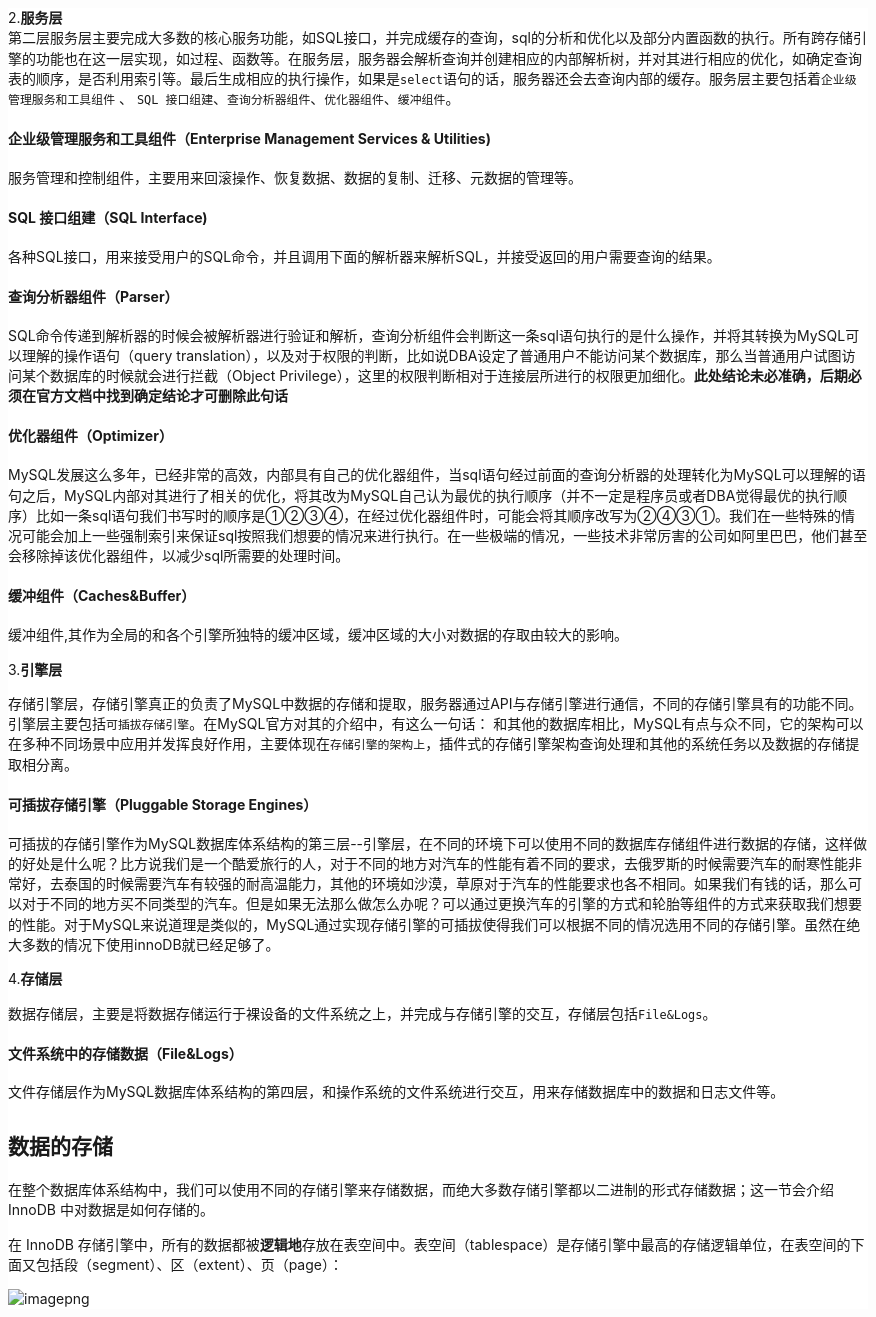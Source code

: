   
 2.**服务层**  
 第二层服务层主要完成大多数的核心服务功能，如SQL接口，并完成缓存的查询，sql的分析和优化以及部分内置函数的执行。所有跨存储引擎的功能也在这一层实现，如过程、函数等。在服务层，服务器会解析查询并创建相应的内部解析树，并对其进行相应的优化，如确定查询表的顺序，是否利用索引等。最后生成相应的执行操作，如果是`select`语句的话，服务器还会去查询内部的缓存。服务层主要包括着`企业级管理服务和工具组件` 、 `SQL 接口组建`、`查询分析器组件`、`优化器组件`、`缓冲组件`。
 
#### 企业级管理服务和工具组件（Enterprise Management Services &  Utilities)
服务管理和控制组件，主要用来回滚操作、恢复数据、数据的复制、迁移、元数据的管理等。

#### SQL 接口组建（SQL Interface)
各种SQL接口，用来接受用户的SQL命令，并且调用下面的解析器来解析SQL，并接受返回的用户需要查询的结果。
#### 查询分析器组件（Parser）
SQL命令传递到解析器的时候会被解析器进行验证和解析，查询分析组件会判断这一条sql语句执行的是什么操作，并将其转换为MySQL可以理解的操作语句（query translation），以及对于权限的判断，比如说DBA设定了普通用户不能访问某个数据库，那么当普通用户试图访问某个数据库的时候就会进行拦截（Object Privilege），这里的权限判断相对于连接层所进行的权限更加细化。**此处结论未必准确，后期必须在官方文档中找到确定结论才可删除此句话**

#### 优化器组件（Optimizer）
MySQL发展这么多年，已经非常的高效，内部具有自己的优化器组件，当sql语句经过前面的查询分析器的处理转化为MySQL可以理解的语句之后，MySQL内部对其进行了相关的优化，将其改为MySQL自己认为最优的执行顺序（并不一定是程序员或者DBA觉得最优的执行顺序）比如一条sql语句我们书写时的顺序是①②③④，在经过优化器组件时，可能会将其顺序改写为②④③①。我们在一些特殊的情况可能会加上一些强制索引来保证sql按照我们想要的情况来进行执行。在一些极端的情况，一些技术非常厉害的公司如阿里巴巴，他们甚至会移除掉该优化器组件，以减少sql所需要的处理时间。

#### 缓冲组件（Caches&Buffer）
缓冲组件,其作为全局的和各个引擎所独特的缓冲区域，缓冲区域的大小对数据的存取由较大的影响。

3.**引擎层**

存储引擎层，存储引擎真正的负责了MySQL中数据的存储和提取，服务器通过API与存储引擎进行通信，不同的存储引擎具有的功能不同。引擎层主要包括`可插拔存储引擎`。在MySQL官方对其的介绍中，有这么一句话：
  和其他的数据库相比，MySQL有点与众不同，它的架构可以在多种不同场景中应用并发挥良好作用，主要体现在`存储引擎的架构上`，插件式的存储引擎架构查询处理和其他的系统任务以及数据的存储提取相分离。

#### 可插拔存储引擎（Pluggable Storage Engines）
可插拔的存储引擎作为MySQL数据库体系结构的第三层--引擎层，在不同的环境下可以使用不同的数据库存储组件进行数据的存储，这样做的好处是什么呢？比方说我们是一个酷爱旅行的人，对于不同的地方对汽车的性能有着不同的要求，去俄罗斯的时候需要汽车的耐寒性能非常好，去泰国的时候需要汽车有较强的耐高温能力，其他的环境如沙漠，草原对于汽车的性能要求也各不相同。如果我们有钱的话，那么可以对于不同的地方买不同类型的汽车。但是如果无法那么做怎么办呢？可以通过更换汽车的引擎的方式和轮胎等组件的方式来获取我们想要的性能。对于MySQL来说道理是类似的，MySQL通过实现存储引擎的可插拔使得我们可以根据不同的情况选用不同的存储引擎。虽然在绝大多数的情况下使用innoDB就已经足够了。

4.**存储层**

数据存储层，主要是将数据存储运行于裸设备的文件系统之上，并完成与存储引擎的交互，存储层包括`File&Logs`。

#### 文件系统中的存储数据（File&Logs）

文件存储层作为MySQL数据库体系结构的第四层，和操作系统的文件系统进行交互，用来存储数据库中的数据和日志文件等。


## 数据的存储
在整个数据库体系结构中，我们可以使用不同的存储引擎来存储数据，而绝大多数存储引擎都以二进制的形式存储数据；这一节会介绍 InnoDB 中对数据是如何存储的。

在 InnoDB 存储引擎中，所有的数据都被**逻辑地**存放在表空间中。表空间（tablespace）是存储引擎中最高的存储逻辑单位，在表空间的下面又包括段（segment）、区（extent）、页（page）：

![imagepng](http://piv1n6e1j.bkt.clouddn.com//file/2018/11/f9e6b1f91c9846f190c3e0011126250b_image.png) 
